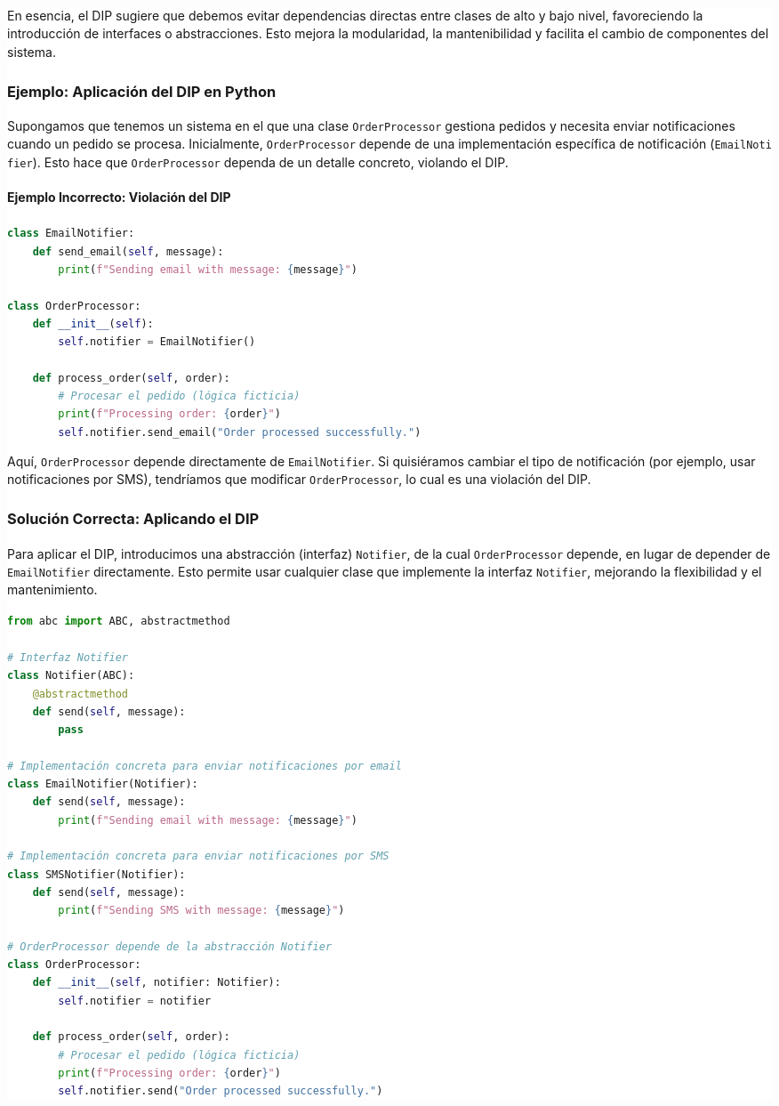 En esencia, el DIP sugiere que debemos evitar dependencias directas entre clases de alto y bajo nivel, favoreciendo la introducción de interfaces o abstracciones. Esto mejora la modularidad, la mantenibilidad y facilita el cambio de componentes del sistema.

### Ejemplo: Aplicación del DIP en Python

Supongamos que tenemos un sistema en el que una clase `OrderProcessor` gestiona pedidos y necesita enviar notificaciones cuando un pedido se procesa. Inicialmente, `OrderProcessor` depende de una implementación específica de notificación (`EmailNotifier`). Esto hace que `OrderProcessor` dependa de un detalle concreto, violando el DIP.

#### Ejemplo Incorrecto: Violación del DIP

```python
class EmailNotifier:
    def send_email(self, message):
        print(f"Sending email with message: {message}")

class OrderProcessor:
    def __init__(self):
        self.notifier = EmailNotifier()

    def process_order(self, order):
        # Procesar el pedido (lógica ficticia)
        print(f"Processing order: {order}")
        self.notifier.send_email("Order processed successfully.")
```

Aquí, `OrderProcessor` depende directamente de `EmailNotifier`. Si quisiéramos cambiar el tipo de notificación (por ejemplo, usar notificaciones por SMS), tendríamos que modificar `OrderProcessor`, lo cual es una violación del DIP.

### Solución Correcta: Aplicando el DIP

Para aplicar el DIP, introducimos una abstracción (interfaz) `Notifier`, de la cual `OrderProcessor` depende, en lugar de depender de `EmailNotifier` directamente. Esto permite usar cualquier clase que implemente la interfaz `Notifier`, mejorando la flexibilidad y el mantenimiento.

```python
from abc import ABC, abstractmethod

# Interfaz Notifier
class Notifier(ABC):
    @abstractmethod
    def send(self, message):
        pass

# Implementación concreta para enviar notificaciones por email
class EmailNotifier(Notifier):
    def send(self, message):
        print(f"Sending email with message: {message}")

# Implementación concreta para enviar notificaciones por SMS
class SMSNotifier(Notifier):
    def send(self, message):
        print(f"Sending SMS with message: {message}")

# OrderProcessor depende de la abstracción Notifier
class OrderProcessor:
    def __init__(self, notifier: Notifier):
        self.notifier = notifier

    def process_order(self, order):
        # Procesar el pedido (lógica ficticia)
        print(f"Processing order: {order}")
        self.notifier.send("Order processed successfully.")
```